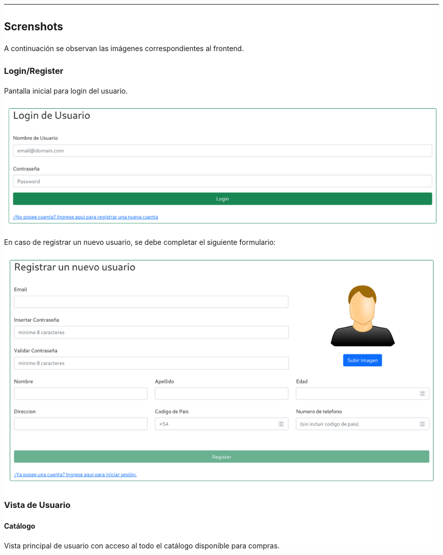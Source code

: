 -----------------------------------------------------------------------------------------------------------------------------

## Screnshots
A continuación se observan las imágenes correspondientes al frontend.

### Login/Register
Pantalla inicial para login del usuario.

![login](./docs/login.png)

En caso de registrar un nuevo usuario, se debe completar el siguiente formulario:

![register](./docs/register.png)

### Vista de Usuario
#### Catálogo
Vista principal de usuario con acceso al todo el catálogo disponible para compras.
